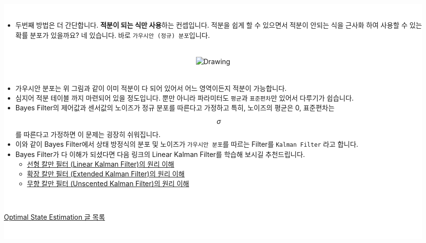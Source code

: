 <br>

- 두번째 방법은 더 간단합니다. **적분이 되는 식만 사용**하는 컨셉입니다. 적분을 쉽게 할 수 있으면서 적분이 안되는 식을 근사화 하여 사용할 수 있는 확률 분포가 있을까요?  네 있습니다. 바로 `가우시안 (정규) 분포`입니다.

<br>
<center><img src="../assets/img/autodrive/ose/bayes_filter/10.png" alt="Drawing" style="width: 800px;"/></center>
<br>

- 가우시안 분포는 위 그림과 같이 이미 적분이 다 되어 있어서 어느 영역이든지 적분이 가능합니다. 
- 심지어 적분 테이블 까지 마련되어 있을 정도입니다. 뿐만 아니라 파라미터도 `평균`과 `표준편차`만 있어서 다루기가 쉽습니다.
- Bayes Filter의 제어값과 센서값의 노이즈가 정규 분포를 따른다고 가정하고 특히, 노이즈의 평균은 0, 표준편차는 $$ \sigma $$를 따른다고 가정하면 이 문제는 굉장히 쉬워집니다.
- 이와 같이 Bayes Filter에서 상태 방정식의 분포 및 노이즈가 `가우시안 분포`를 따르는 Filter를 `Kalman Filter` 라고 합니다.
- Bayes Filter가 다 이해가 되셨다면 다음 링크의 Linear Kalman Filter를 학습해 보시길 추천드립니다.
    - [선형 칼만 필터 (Linear Kalman Filter)의 원리 이해](https://gaussian37.github.io/ad-ose-lkf_basic/)
    - [확장 칼만 필터 (Extended Kalman Filter)의 원리 이해](https://gaussian37.github.io/ad-ose-ekf/)
    - [무향 칼만 필터 (Unscented Kalman Filter)의 원리 이해](https://gaussian37.github.io/ad-ose-ukf/)

<br>

[Optimal State Estimation 글 목록](https://gaussian37.github.io/autodrive-ose-table/)

<br>